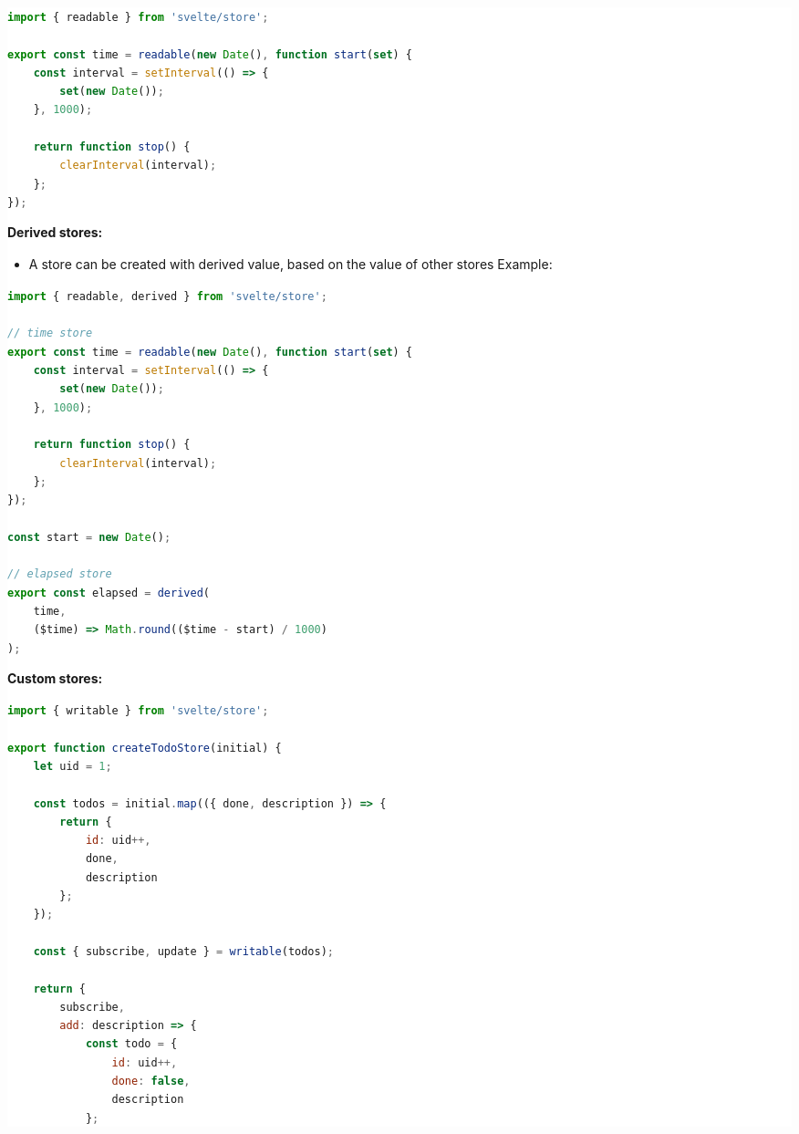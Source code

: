 ```js
import { readable } from 'svelte/store';

export const time = readable(new Date(), function start(set) {
	const interval = setInterval(() => {
		set(new Date());
	}, 1000);

	return function stop() {
		clearInterval(interval);
	};
});
```

**Derived stores:**
- A store can be created with derived value, based on the value of other stores
Example:

```js
import { readable, derived } from 'svelte/store';

// time store
export const time = readable(new Date(), function start(set) {
	const interval = setInterval(() => {
		set(new Date());
	}, 1000);

	return function stop() {
		clearInterval(interval);
	};
});

const start = new Date();

// elapsed store
export const elapsed = derived(
	time,
	($time) => Math.round(($time - start) / 1000)
);
```

**Custom stores:**
```js
import { writable } from 'svelte/store';

export function createTodoStore(initial) {
	let uid = 1;

	const todos = initial.map(({ done, description }) => {
		return {
			id: uid++,
			done,
			description
		};
	});

	const { subscribe, update } = writable(todos);

	return {
		subscribe,
		add: description => {
			const todo = {
				id: uid++,
				done: false,
				description
			};
```